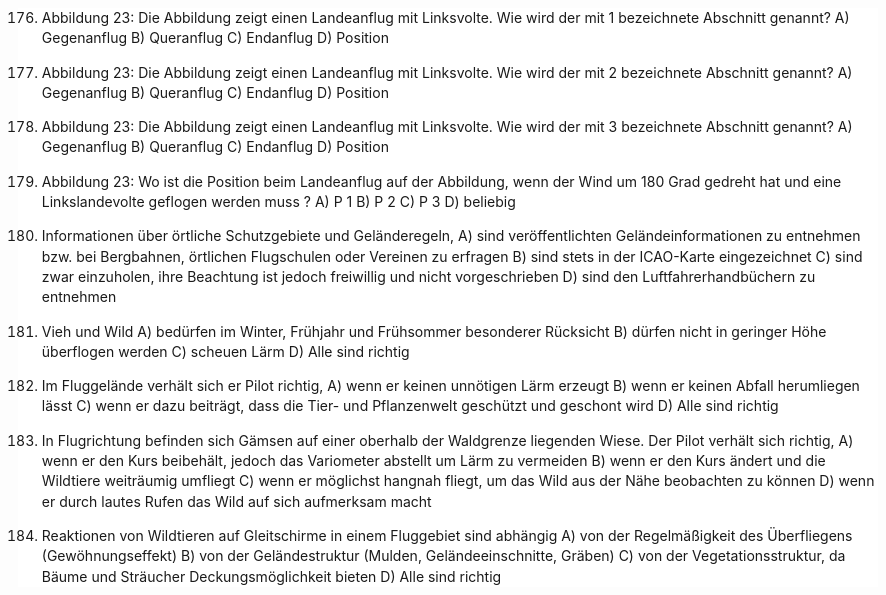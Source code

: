 176) Abbildung 23: Die Abbildung zeigt einen Landeanflug mit Linksvolte. Wie wird der mit 1 bezeichnete Abschnitt genannt?
A) Gegenanflug
B) Queranflug
C) Endanflug
D) Position

177) Abbildung 23: Die Abbildung zeigt einen Landeanflug mit Linksvolte. Wie wird der mit 2 bezeichnete Abschnitt genannt?
A) Gegenanflug
B) Queranflug
C) Endanflug
D) Position

178) Abbildung 23: Die Abbildung zeigt einen Landeanflug mit Linksvolte. Wie wird der mit 3 bezeichnete Abschnitt genannt?
A) Gegenanflug
B) Queranflug
C) Endanflug
D) Position

179) Abbildung 23: Wo ist die Position beim Landeanflug auf der Abbildung, wenn der Wind um 180 Grad gedreht hat und eine Linkslandevolte geflogen werden muss ?
A) P 1
B) P 2
C) P 3
D) beliebig

180) Informationen über örtliche Schutzgebiete und Geländeregeln,
A) sind veröffentlichten Geländeinformationen zu entnehmen bzw. bei Bergbahnen, örtlichen Flugschulen oder Vereinen zu erfragen
B) sind stets in der ICAO-Karte eingezeichnet
C) sind zwar einzuholen, ihre Beachtung ist jedoch freiwillig und nicht vorgeschrieben
D) sind den Luftfahrerhandbüchern zu entnehmen

181) Vieh und Wild
A) bedürfen im Winter, Frühjahr und Frühsommer besonderer Rücksicht
B) dürfen nicht in geringer Höhe überflogen werden
C) scheuen Lärm
D) Alle sind richtig

182) Im Fluggelände verhält sich er Pilot richtig,
A) wenn er keinen unnötigen Lärm erzeugt
B) wenn er keinen Abfall herumliegen lässt
C) wenn er dazu beiträgt, dass die Tier- und Pflanzenwelt geschützt und geschont wird
D) Alle sind richtig

183) In Flugrichtung befinden sich Gämsen auf einer oberhalb der Waldgrenze liegenden Wiese. Der Pilot verhält sich richtig,
A) wenn er den Kurs beibehält, jedoch das Variometer abstellt um Lärm zu vermeiden
B) wenn er den Kurs ändert und die Wildtiere weiträumig umfliegt
C) wenn er möglichst hangnah fliegt, um das Wild aus der Nähe beobachten zu können
D) wenn er durch lautes Rufen das Wild auf sich aufmerksam macht

184) Reaktionen von Wildtieren auf Gleitschirme in einem Fluggebiet sind abhängig
A) von der Regelmäßigkeit des Überfliegens (Gewöhnungseffekt)
B) von der Geländestruktur (Mulden, Geländeeinschnitte, Gräben)
C) von der Vegetationsstruktur, da Bäume und Sträucher Deckungsmöglichkeit bieten
D) Alle sind richtig
